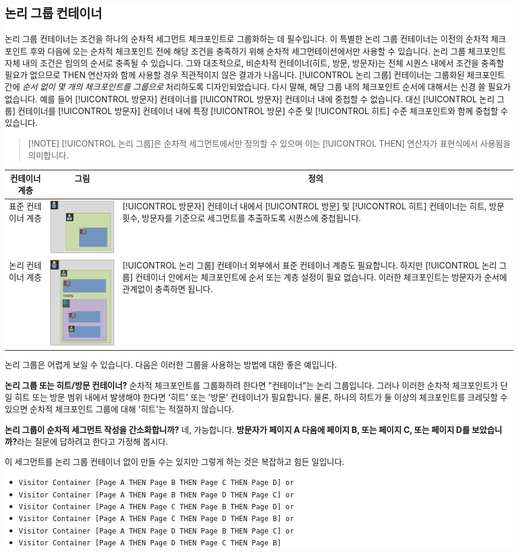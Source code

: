## 논리 그룹 컨테이너 

논리 그룹 컨테이너는 조건을 하나의 순차적 세그먼트 체크포인트로 그룹화하는 데 필수입니다. 이 특별한 논리 그룹 컨테이너는 이전의 순차적 체크포인트 후와 다음에 오는 순차적 체크포인트 전에 해당 조건을 충족하기 위해 순차적 세그먼테이션에서만 사용할 수 있습니다. 논리 그룹 체크포인트 자체 내의 조건은 임의의 순서로 충족될 수 있습니다. 그와 대조적으로, 비순차적 컨테이너(히트, 방문, 방문자)는 전체 시퀀스 내에서 조건을 충족할 필요가 없으므로 THEN 연산자와 함께 사용할 경우 직관적이지 않은 결과가 나옵니다.
[!UICONTROL 논리 그룹] 컨테이너는 그룹화된 체크포인트 간에 *순서 없이* *몇 개의 체크포인트를 그룹으로* 처리하도록 디자인되었습니다. 다시 말해, 해당 그룹 내의 체크포인트 순서에 대해서는 신경 쓸 필요가 없습니다. 예를 들어 [!UICONTROL 방문자] 컨테이너를 [!UICONTROL 방문자] 컨테이너 내에 중첩할 수 없습니다. 대신 [!UICONTROL 논리 그룹] 컨테이너를 [!UICONTROL 방문자] 컨테이너 내에 특정 [!UICONTROL 방문] 수준 및 [!UICONTROL 히트] 수준 체크포인트와 함께 중첩할 수 있습니다.

>[!NOTE] [!UICONTROL 논리 그룹]은 순차적 세그먼트에서만 정의할 수 있으며 이는 [!UICONTROL THEN] 연산자가 표현식에서 사용됨을 의미합니다.

| 컨테이너 계층 | 그림 | 정의 |
|---|---|---|
| 표준 컨테이너 계층 | ![](assets/nesting_container.png) | [!UICONTROL 방문자] 컨테이너 내에서 [!UICONTROL 방문] 및 [!UICONTROL 히트] 컨테이너는 히트, 방문 횟수, 방문자를 기준으로 세그먼트를 추출하도록 시퀀스에 중첩됩니다. |
| 논리 컨테이너 계층 | ![](assets/logic_group_hierarchy.png) | [!UICONTROL 논리 그룹] 컨테이너 외부에서 표준 컨테이너 계층도 필요합니다. 하지만 [!UICONTROL 논리 그룹] 컨테이너 안에서는 체크포인트에 순서 또는 계층 설정이 필요 없습니다. 이러한 체크포인트는 방문자가 순서에 관계없이 충족하면 됩니다. |

논리 그룹은 어렵게 보일 수 있습니다. 다음은 이러한 그룹을 사용하는 방법에 대한 좋은 예입니다.

**논리 그룹 또는 히트/방문 컨테이너?**
순차적 체크포인트를 그룹화하려 한다면 &quot;컨테이너&quot;는 논리 그룹입니다. 그러나 이러한 순차적 체크포인트가 단일 히트 또는 방문 범위 내에서 발생해야 한다면 &#39;히트&#39; 또는 &#39;방문&#39; 컨테이너가 필요합니다. 물론, 하나의 히트가 둘 이상의 체크포인트를 크레딧할 수 있으면 순차적 체크포인트 그룹에 대해 &#39;히트&#39;는 적절하지 않습니다.

**논리 그룹이 순차적 세그먼트 작성을 간소화합니까?**
네, 가능합니다. **방문자가 페이지 A 다음에 페이지 B, 또는 페이지 C, 또는 페이지 D를 보았습니까?**&#x200B;라는 질문에 답하려고 한다고 가정해 봅시다.

이 세그먼트를 논리 그룹 컨테이너 없이 만들 수는 있지만 그렇게 하는 것은 복잡하고 힘든 일입니다.
* `Visitor Container [Page A THEN Page B THEN Page C THEN Page D] or`
* `Visitor Container [Page A THEN Page B THEN Page D THEN Page C] or`
* `Visitor Container [Page A THEN Page C THEN Page B THEN Page D] or`
* `Visitor Container [Page A THEN Page C THEN Page D THEN Page B] or`
* `Visitor Container [Page A THEN Page D THEN Page B THEN Page C] or`
* `Visitor Container [Page A THEN Page D THEN Page C THEN Page B]`

